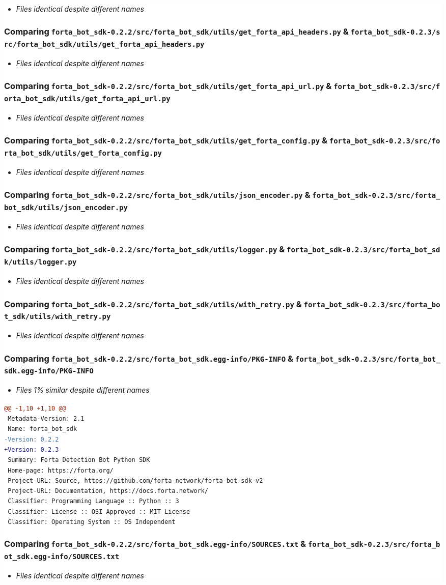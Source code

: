  * *Files identical despite different names*

### Comparing `forta_bot_sdk-0.2.2/src/forta_bot_sdk/utils/get_forta_api_headers.py` & `forta_bot_sdk-0.2.3/src/forta_bot_sdk/utils/get_forta_api_headers.py`

 * *Files identical despite different names*

### Comparing `forta_bot_sdk-0.2.2/src/forta_bot_sdk/utils/get_forta_api_url.py` & `forta_bot_sdk-0.2.3/src/forta_bot_sdk/utils/get_forta_api_url.py`

 * *Files identical despite different names*

### Comparing `forta_bot_sdk-0.2.2/src/forta_bot_sdk/utils/get_forta_config.py` & `forta_bot_sdk-0.2.3/src/forta_bot_sdk/utils/get_forta_config.py`

 * *Files identical despite different names*

### Comparing `forta_bot_sdk-0.2.2/src/forta_bot_sdk/utils/json_encoder.py` & `forta_bot_sdk-0.2.3/src/forta_bot_sdk/utils/json_encoder.py`

 * *Files identical despite different names*

### Comparing `forta_bot_sdk-0.2.2/src/forta_bot_sdk/utils/logger.py` & `forta_bot_sdk-0.2.3/src/forta_bot_sdk/utils/logger.py`

 * *Files identical despite different names*

### Comparing `forta_bot_sdk-0.2.2/src/forta_bot_sdk/utils/with_retry.py` & `forta_bot_sdk-0.2.3/src/forta_bot_sdk/utils/with_retry.py`

 * *Files identical despite different names*

### Comparing `forta_bot_sdk-0.2.2/src/forta_bot_sdk.egg-info/PKG-INFO` & `forta_bot_sdk-0.2.3/src/forta_bot_sdk.egg-info/PKG-INFO`

 * *Files 1% similar despite different names*

```diff
@@ -1,10 +1,10 @@
 Metadata-Version: 2.1
 Name: forta_bot_sdk
-Version: 0.2.2
+Version: 0.2.3
 Summary: Forta Detection Bot Python SDK
 Home-page: https://forta.org/
 Project-URL: Source, https://github.com/forta-network/forta-bot-sdk-v2
 Project-URL: Documentation, https://docs.forta.network/
 Classifier: Programming Language :: Python :: 3
 Classifier: License :: OSI Approved :: MIT License
 Classifier: Operating System :: OS Independent
```

### Comparing `forta_bot_sdk-0.2.2/src/forta_bot_sdk.egg-info/SOURCES.txt` & `forta_bot_sdk-0.2.3/src/forta_bot_sdk.egg-info/SOURCES.txt`

 * *Files identical despite different names*

